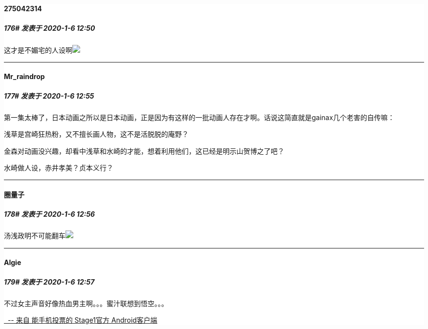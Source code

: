 ####  275042314  
##### 176#       发表于 2020-1-6 12:50




这才是不媚宅的人设啊<img src="https://static.saraba1st.com/image/smiley/face2017/081.png" referrerpolicy="no-referrer">







-----

####  Mr_raindrop  
##### 177#       发表于 2020-1-6 12:55




第一集太棒了，日本动画之所以是日本动画，正是因为有这样的一批动画人存在才啊。话说这简直就是gainax几个老害的自传嘛：

浅草是宫崎狂热粉，又不擅长画人物，这不是活脱脱的庵野？

金森对动画没兴趣，却看中浅草和水崎的才能，想着利用他们，这已经是明示山贺博之了吧？

水崎做人设，赤井孝美？贞本义行？







-----

####  圈量子  
##### 178#       发表于 2020-1-6 12:56




汤浅政明不可能翻车<img src="https://static.saraba1st.com/image/smiley/face2017/072.png" referrerpolicy="no-referrer">







-----

####  Algie  
##### 179#       发表于 2020-1-6 12:57




不过女主声音好像热血男主啊。。。蜜汁联想到悟空。。。

[  -- 来自 能手机投票的 Stage1官方 Android客户端](https://www.coolapk.com/apk/140634)





